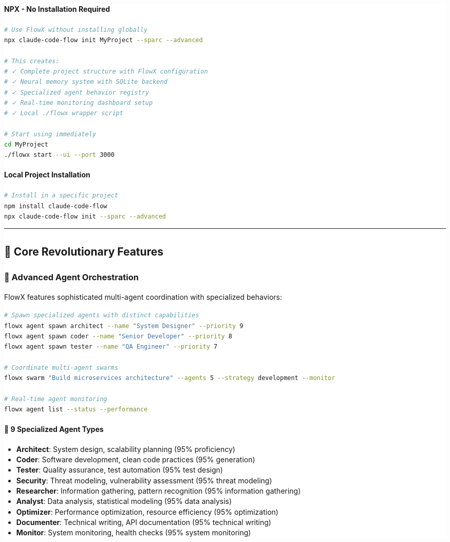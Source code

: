 #### **NPX - No Installation Required**
```bash
# Use FlowX without installing globally
npx claude-code-flow init MyProject --sparc --advanced

# This creates:
# ✓ Complete project structure with FlowX configuration
# ✓ Neural memory system with SQLite backend
# ✓ Specialized agent behavior registry
# ✓ Real-time monitoring dashboard setup
# ✓ Local ./flowx wrapper script

# Start using immediately
cd MyProject
./flowx start --ui --port 3000
```

#### **Local Project Installation**
```bash
# Install in a specific project
npm install claude-code-flow
npx claude-code-flow init --sparc --advanced
```

---

## 🧠 **Core Revolutionary Features**

### **🤖 Advanced Agent Orchestration**
FlowX features sophisticated multi-agent coordination with specialized behaviors:

```bash
# Spawn specialized agents with distinct capabilities
flowx agent spawn architect --name "System Designer" --priority 9
flowx agent spawn coder --name "Senior Developer" --priority 8
flowx agent spawn tester --name "QA Engineer" --priority 7

# Coordinate multi-agent swarms
flowx swarm "Build microservices architecture" --agents 5 --strategy development --monitor

# Real-time agent monitoring
flowx agent list --status --performance
```

#### **🧠 9 Specialized Agent Types**
- **Architect**: System design, scalability planning (95% proficiency)
- **Coder**: Software development, clean code practices (95% generation)
- **Tester**: Quality assurance, test automation (95% test design)
- **Security**: Threat modeling, vulnerability assessment (95% threat modeling)
- **Researcher**: Information gathering, pattern recognition (95% information gathering)
- **Analyst**: Data analysis, statistical modeling (95% data analysis)
- **Optimizer**: Performance optimization, resource efficiency (95% optimization)
- **Documenter**: Technical writing, API documentation (95% technical writing)
- **Monitor**: System monitoring, health checks (95% system monitoring)
